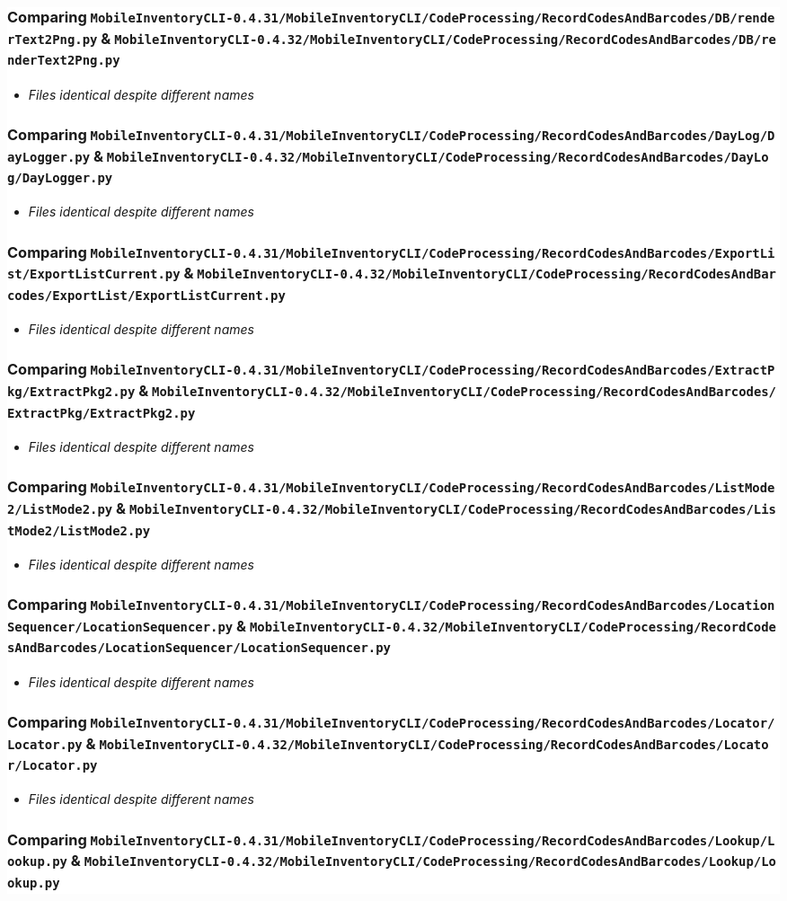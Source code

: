 ### Comparing `MobileInventoryCLI-0.4.31/MobileInventoryCLI/CodeProcessing/RecordCodesAndBarcodes/DB/renderText2Png.py` & `MobileInventoryCLI-0.4.32/MobileInventoryCLI/CodeProcessing/RecordCodesAndBarcodes/DB/renderText2Png.py`

 * *Files identical despite different names*

### Comparing `MobileInventoryCLI-0.4.31/MobileInventoryCLI/CodeProcessing/RecordCodesAndBarcodes/DayLog/DayLogger.py` & `MobileInventoryCLI-0.4.32/MobileInventoryCLI/CodeProcessing/RecordCodesAndBarcodes/DayLog/DayLogger.py`

 * *Files identical despite different names*

### Comparing `MobileInventoryCLI-0.4.31/MobileInventoryCLI/CodeProcessing/RecordCodesAndBarcodes/ExportList/ExportListCurrent.py` & `MobileInventoryCLI-0.4.32/MobileInventoryCLI/CodeProcessing/RecordCodesAndBarcodes/ExportList/ExportListCurrent.py`

 * *Files identical despite different names*

### Comparing `MobileInventoryCLI-0.4.31/MobileInventoryCLI/CodeProcessing/RecordCodesAndBarcodes/ExtractPkg/ExtractPkg2.py` & `MobileInventoryCLI-0.4.32/MobileInventoryCLI/CodeProcessing/RecordCodesAndBarcodes/ExtractPkg/ExtractPkg2.py`

 * *Files identical despite different names*

### Comparing `MobileInventoryCLI-0.4.31/MobileInventoryCLI/CodeProcessing/RecordCodesAndBarcodes/ListMode2/ListMode2.py` & `MobileInventoryCLI-0.4.32/MobileInventoryCLI/CodeProcessing/RecordCodesAndBarcodes/ListMode2/ListMode2.py`

 * *Files identical despite different names*

### Comparing `MobileInventoryCLI-0.4.31/MobileInventoryCLI/CodeProcessing/RecordCodesAndBarcodes/LocationSequencer/LocationSequencer.py` & `MobileInventoryCLI-0.4.32/MobileInventoryCLI/CodeProcessing/RecordCodesAndBarcodes/LocationSequencer/LocationSequencer.py`

 * *Files identical despite different names*

### Comparing `MobileInventoryCLI-0.4.31/MobileInventoryCLI/CodeProcessing/RecordCodesAndBarcodes/Locator/Locator.py` & `MobileInventoryCLI-0.4.32/MobileInventoryCLI/CodeProcessing/RecordCodesAndBarcodes/Locator/Locator.py`

 * *Files identical despite different names*

### Comparing `MobileInventoryCLI-0.4.31/MobileInventoryCLI/CodeProcessing/RecordCodesAndBarcodes/Lookup/Lookup.py` & `MobileInventoryCLI-0.4.32/MobileInventoryCLI/CodeProcessing/RecordCodesAndBarcodes/Lookup/Lookup.py`

